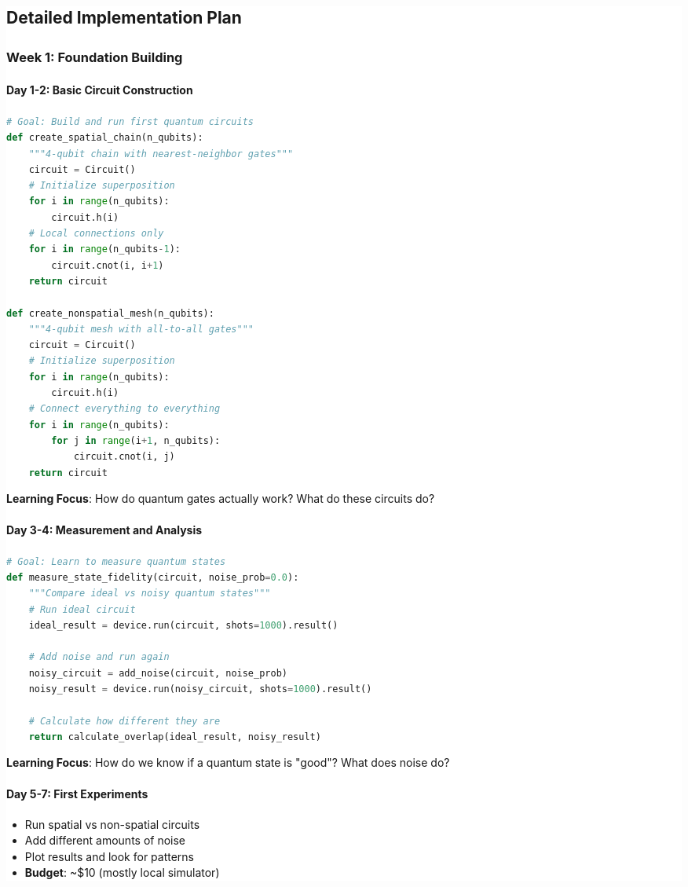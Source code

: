 ## Detailed Implementation Plan

### Week 1: Foundation Building

#### Day 1-2: Basic Circuit Construction
```python
# Goal: Build and run first quantum circuits
def create_spatial_chain(n_qubits):
    """4-qubit chain with nearest-neighbor gates"""
    circuit = Circuit()
    # Initialize superposition
    for i in range(n_qubits):
        circuit.h(i)
    # Local connections only
    for i in range(n_qubits-1):
        circuit.cnot(i, i+1)
    return circuit

def create_nonspatial_mesh(n_qubits):
    """4-qubit mesh with all-to-all gates"""
    circuit = Circuit()
    # Initialize superposition
    for i in range(n_qubits):
        circuit.h(i)
    # Connect everything to everything
    for i in range(n_qubits):
        for j in range(i+1, n_qubits):
            circuit.cnot(i, j)
    return circuit
```

**Learning Focus**: How do quantum gates actually work? What do these circuits do?

#### Day 3-4: Measurement and Analysis
```python
# Goal: Learn to measure quantum states
def measure_state_fidelity(circuit, noise_prob=0.0):
    """Compare ideal vs noisy quantum states"""
    # Run ideal circuit
    ideal_result = device.run(circuit, shots=1000).result()

    # Add noise and run again
    noisy_circuit = add_noise(circuit, noise_prob)
    noisy_result = device.run(noisy_circuit, shots=1000).result()

    # Calculate how different they are
    return calculate_overlap(ideal_result, noisy_result)
```

**Learning Focus**: How do we know if a quantum state is "good"? What does noise do?

#### Day 5-7: First Experiments
- Run spatial vs non-spatial circuits
- Add different amounts of noise
- Plot results and look for patterns
- **Budget**: ~$10 (mostly local simulator)

